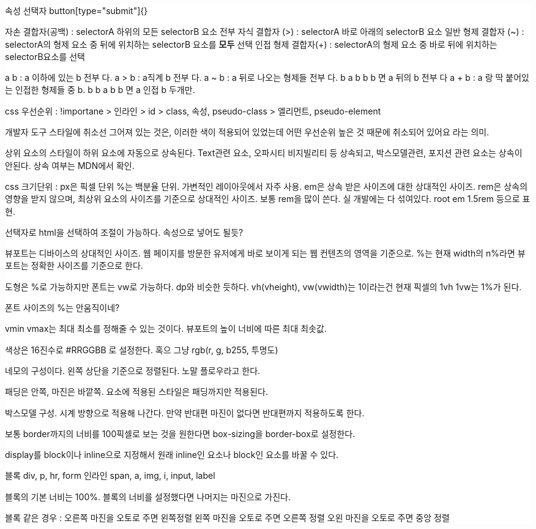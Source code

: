 속성 선택자 button[type="submit"]{}

자손 결합자(공백) : selectorA 하위의 모든 selectorB 요소 전부
자식 결합자 (>) : selectorA 바로 아래의 selectorB 요소 
일반 형제 결합자 (~) : selectorA의 형제 요소 중 뒤에 위치하는 selectorB 요소를 **모두** 선택
인접 형제 결합자(+) : selectorA의 형제 요소 중 바로 뒤에 위치하는 selectorB요소를 선택

a b : a 이하에 있는 b 전부 다.
a > b : a직계 b 전부 다.
a ~ b : a 뒤로 나오는 형제들 전부 다. b a b b b 면 a 뒤의 b 전부 다
a + b : a 랑 딱 붙어있는 인접한 형제들 중 b. b b a b b 면 a 인접 b 두개만.

css 우선순위 : !importane > 인라인 > id > class, 속성, pseudo-class > 엘리먼트, pseudo-element

개발자 도구 스타일에 취소선 그어져 있는 것은, 이러한 색이 적용되어 있었는데 어떤 우선순위 높은 것 때문에 취소되어 있어요 라는 의미.

상위 요소의 스타일이 하위 요소에 자동으로 상속된다.  Text관련 요소, 오파시티 비지빌리티 등 상속되고, 박스모델관련, 포지션 관련 요소는 상속이 안된다.
상속 여부는 MDN에서 확인.

 css 크기단위 :
px은 픽셀 단위
%는 백분율 단위. 가변적인 레이아웃에서 자주 사용.
em은 상속 받은 사이즈에 대한 상대적인 사이즈.
rem은 상속의 영향을 받지 않으며, 최상위 요소의 사이즈를 기준으로 상대적인 사이즈.
 보통 rem을 많이 쓴다. 실 개발에는 다 섞여있다. root em 1.5rem 등으로 표현.

선택자로 html을 선택하여 조절이 가능하다. 속성으로 넣어도 될듯?

뷰포트는 디바이스의 상대적인 사이즈. 웹 페이지를 방문한 유저에게 바로 보이게 되는 웹 컨텐츠의 영역을 기준으로.
%는 현재 width의 n%라면 뷰포트는 정확한 사이즈를 기준으로 한다.

도형은 %로 가능하지만 폰트는 vw로 가능하다. dp와 비슷한 듯하다. vh(vheight), vw(vwidth)는 1이라는건 현재 픽셀의 1vh 1vw는 1%가 된다.

폰트 사이즈의 %는 안움직이네?

vmin vmax는 최대 최소를 정해줄 수 있는 것이다. 뷰포트의 높이 너비에 따른 최대 최솟값.

색상은 16진수로 #RRGGBB 로 설정한다. 혹으 그냥 rgb(r, g, b255, 투명도)

네모의 구성이다. 왼쪽 상단을 기준으로 정렬된다. 노말 플로우라고 한다.

패딩은 안쪽, 마진은 바깥쪽. 요소에 적용된 스타일은 패딩까지만 적용된다.

박스모델 구성. 시계 방향으로 적용해 나간다. 만약 반대편 마진이 없다면 반대편까지 적용하도록 한다.

보통 border까지의 너비를 100픽셀로 보는 것을 원한다면 box-sizing을 border-box로 설정한다.

display를 block이나 inline으로 지정해서 원래 inline인 요소나 block인 요소를 바꿀 수 있다.

블록
div, p, hr, form
인라인
span, a, img, i, input, label

블록의 기본 너비는 100%. 블록의 너비를 설정했다면 나머지는 마진으로 가진다.

블록 같은 경우 :
오른쪽 마진을 오토로 주면 왼쪽정렬
왼쪽 마진을 오토로 주면 오른쪽 정렬
오왼 마진을 오토로 주면 중앙 정렬
